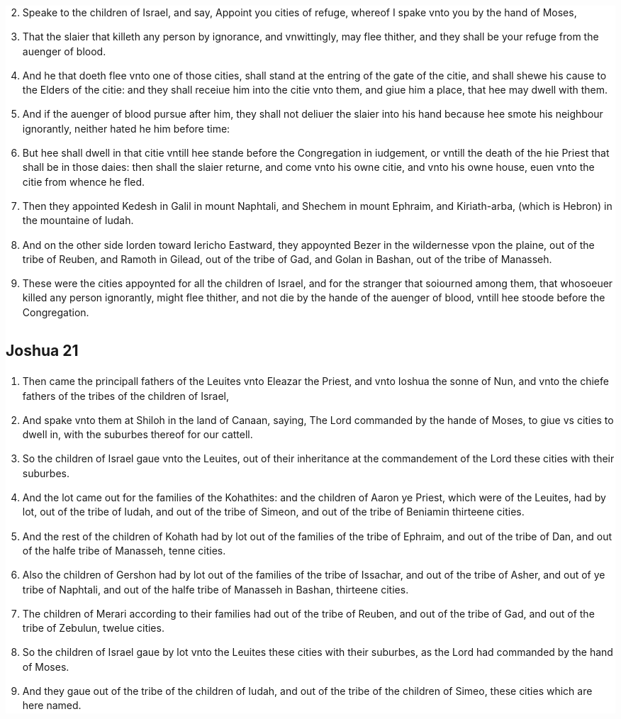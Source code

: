 2. Speake to the children of Israel, and say, Appoint you cities of refuge, whereof I spake vnto you by the hand of Moses,

3. That the slaier that killeth any person by ignorance, and vnwittingly, may flee thither, and they shall be your refuge from the auenger of blood.

4. And he that doeth flee vnto one of those cities, shall stand at the entring of the gate of the citie, and shall shewe his cause to the Elders of the citie: and they shall receiue him into the citie vnto them, and giue him a place, that hee may dwell with them.

5. And if the auenger of blood pursue after him, they shall not deliuer the slaier into his hand because hee smote his neighbour ignorantly, neither hated he him before time:

6. But hee shall dwell in that citie vntill hee stande before the Congregation in iudgement, or vntill the death of the hie Priest that shall be in those daies: then shall the slaier returne, and come vnto his owne citie, and vnto his owne house, euen vnto the citie from whence he fled.

7. Then they appointed Kedesh in Galil in mount Naphtali, and Shechem in mount Ephraim, and Kiriath-arba, (which is Hebron) in the mountaine of Iudah.

8. And on the other side Iorden toward Iericho Eastward, they appoynted Bezer in the wildernesse vpon the plaine, out of the tribe of Reuben, and Ramoth in Gilead, out of the tribe of Gad, and Golan in Bashan, out of the tribe of Manasseh.

9. These were the cities appoynted for all the children of Israel, and for the stranger that soiourned among them, that whosoeuer killed any person ignorantly, might flee thither, and not die by the hande of the auenger of blood, vntill hee stoode before the Congregation.  

## Joshua 21

1. Then came the principall fathers of the Leuites vnto Eleazar the Priest, and vnto Ioshua the sonne of Nun, and vnto the chiefe fathers of the tribes of the children of Israel,

2. And spake vnto them at Shiloh in the land of Canaan, saying, The Lord commanded by the hande of Moses, to giue vs cities to dwell in, with the suburbes thereof for our cattell.

3. So the children of Israel gaue vnto the Leuites, out of their inheritance at the commandement of the Lord these cities with their suburbes.

4. And the lot came out for the families of the Kohathites: and the children of Aaron ye Priest, which were of the Leuites, had by lot, out of the tribe of Iudah, and out of the tribe of Simeon, and out of the tribe of Beniamin thirteene cities.

5. And the rest of the children of Kohath had by lot out of the families of the tribe of Ephraim, and out of the tribe of Dan, and out of the halfe tribe of Manasseh, tenne cities.

6. Also the children of Gershon had by lot out of the families of the tribe of Issachar, and out of the tribe of Asher, and out of ye tribe of Naphtali, and out of the halfe tribe of Manasseh in Bashan, thirteene cities.

7. The children of Merari according to their families had out of the tribe of Reuben, and out of the tribe of Gad, and out of the tribe of Zebulun, twelue cities.

8. So the children of Israel gaue by lot vnto the Leuites these cities with their suburbes, as the Lord had commanded by the hand of Moses.

9. And they gaue out of the tribe of the children of Iudah, and out of the tribe of the children of Simeo, these cities which are here named.
